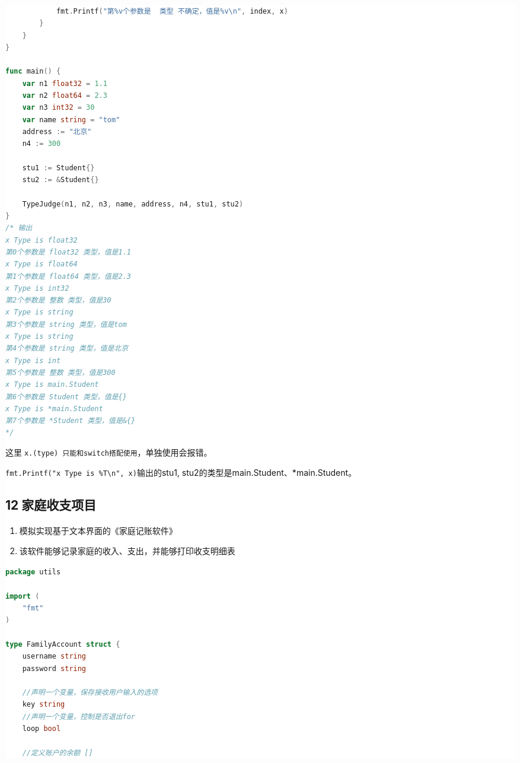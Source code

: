 ```go
            fmt.Printf("第%v个参数是  类型 不确定，值是%v\n", index, x)
        }
    }
}

func main() {
    var n1 float32 = 1.1
    var n2 float64 = 2.3
    var n3 int32 = 30
    var name string = "tom"
    address := "北京"
    n4 := 300

    stu1 := Student{}
    stu2 := &Student{}

    TypeJudge(n1, n2, n3, name, address, n4, stu1, stu2)
}
/* 输出
x Type is float32
第0个参数是 float32 类型，值是1.1
x Type is float64
第1个参数是 float64 类型，值是2.3
x Type is int32
第2个参数是 整数 类型，值是30
x Type is string
第3个参数是 string 类型，值是tom
x Type is string
第4个参数是 string 类型，值是北京
x Type is int
第5个参数是 整数 类型，值是300
x Type is main.Student
第6个参数是 Student 类型，值是{}
x Type is *main.Student
第7个参数是 *Student 类型，值是&{}
*/
```

这里 `x.(type) 只能和switch搭配使用`，单独使用会报错。

`fmt.Printf("x Type is %T\n", x)`输出的stu1, stu2的类型是main.Student、*main.Student。

## 12 家庭收支项目

1) 模拟实现基于文本界面的《家庭记账软件》 

2) 该软件能够记录家庭的收入、支出，并能够打印收支明细表

```go
package utils

import (
    "fmt"
)

type FamilyAccount struct {
    username string
    password string

    //声明一个变量，保存接收用户输入的选项
    key string
    //声明一个变量，控制是否退出for
    loop bool

    //定义账户的余额 []
```